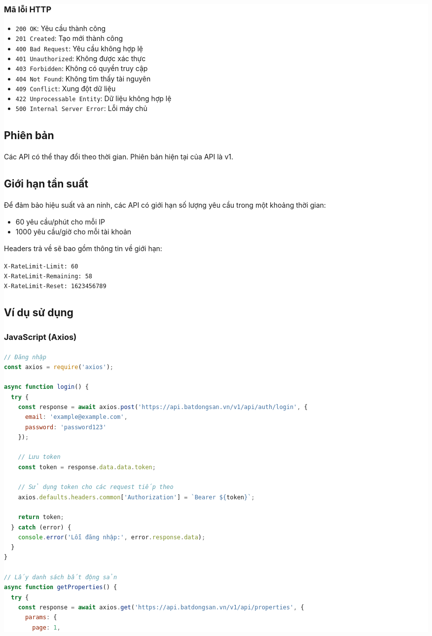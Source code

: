 ### Mã lỗi HTTP

- `200 OK`: Yêu cầu thành công
- `201 Created`: Tạo mới thành công
- `400 Bad Request`: Yêu cầu không hợp lệ
- `401 Unauthorized`: Không được xác thực
- `403 Forbidden`: Không có quyền truy cập
- `404 Not Found`: Không tìm thấy tài nguyên
- `409 Conflict`: Xung đột dữ liệu
- `422 Unprocessable Entity`: Dữ liệu không hợp lệ
- `500 Internal Server Error`: Lỗi máy chủ

## Phiên bản

Các API có thể thay đổi theo thời gian. Phiên bản hiện tại của API là v1.

## Giới hạn tần suất

Để đảm bảo hiệu suất và an ninh, các API có giới hạn số lượng yêu cầu trong một khoảng thời gian:

- 60 yêu cầu/phút cho mỗi IP
- 1000 yêu cầu/giờ cho mỗi tài khoản

Headers trả về sẽ bao gồm thông tin về giới hạn:

```
X-RateLimit-Limit: 60
X-RateLimit-Remaining: 58
X-RateLimit-Reset: 1623456789
```

## Ví dụ sử dụng

### JavaScript (Axios)

```javascript
// Đăng nhập
const axios = require('axios');

async function login() {
  try {
    const response = await axios.post('https://api.batdongsan.vn/v1/api/auth/login', {
      email: 'example@example.com',
      password: 'password123'
    });
    
    // Lưu token
    const token = response.data.data.token;
    
    // Sử dụng token cho các request tiếp theo
    axios.defaults.headers.common['Authorization'] = `Bearer ${token}`;
    
    return token;
  } catch (error) {
    console.error('Lỗi đăng nhập:', error.response.data);
  }
}

// Lấy danh sách bất động sản
async function getProperties() {
  try {
    const response = await axios.get('https://api.batdongsan.vn/v1/api/properties', {
      params: {
        page: 1,
```
